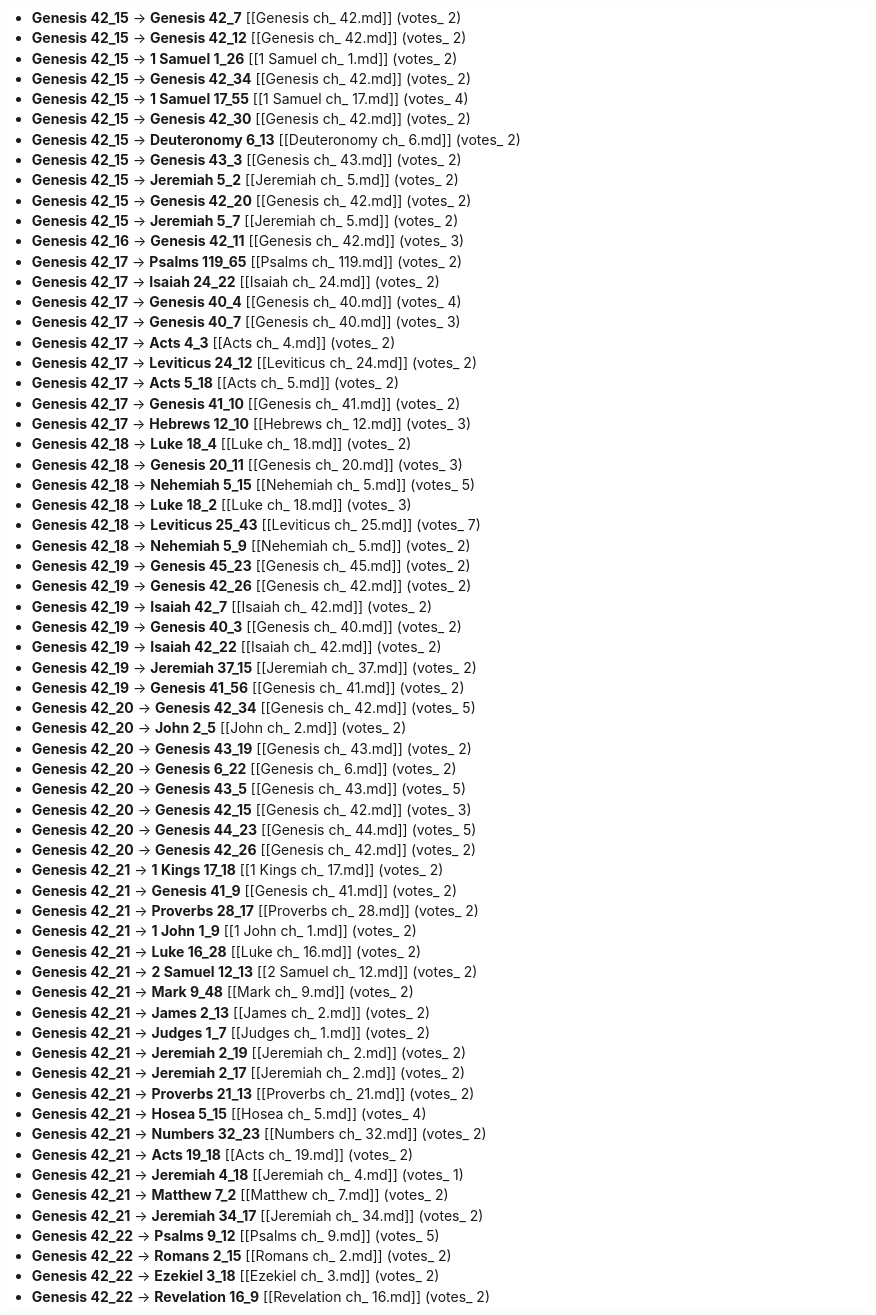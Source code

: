 - **Genesis 42_15** → **Genesis 42_7** [[Genesis ch_ 42.md]] (votes_ 2)
- **Genesis 42_15** → **Genesis 42_12** [[Genesis ch_ 42.md]] (votes_ 2)
- **Genesis 42_15** → **1 Samuel 1_26** [[1 Samuel ch_ 1.md]] (votes_ 2)
- **Genesis 42_15** → **Genesis 42_34** [[Genesis ch_ 42.md]] (votes_ 2)
- **Genesis 42_15** → **1 Samuel 17_55** [[1 Samuel ch_ 17.md]] (votes_ 4)
- **Genesis 42_15** → **Genesis 42_30** [[Genesis ch_ 42.md]] (votes_ 2)
- **Genesis 42_15** → **Deuteronomy 6_13** [[Deuteronomy ch_ 6.md]] (votes_ 2)
- **Genesis 42_15** → **Genesis 43_3** [[Genesis ch_ 43.md]] (votes_ 2)
- **Genesis 42_15** → **Jeremiah 5_2** [[Jeremiah ch_ 5.md]] (votes_ 2)
- **Genesis 42_15** → **Genesis 42_20** [[Genesis ch_ 42.md]] (votes_ 2)
- **Genesis 42_15** → **Jeremiah 5_7** [[Jeremiah ch_ 5.md]] (votes_ 2)
- **Genesis 42_16** → **Genesis 42_11** [[Genesis ch_ 42.md]] (votes_ 3)
- **Genesis 42_17** → **Psalms 119_65** [[Psalms ch_ 119.md]] (votes_ 2)
- **Genesis 42_17** → **Isaiah 24_22** [[Isaiah ch_ 24.md]] (votes_ 2)
- **Genesis 42_17** → **Genesis 40_4** [[Genesis ch_ 40.md]] (votes_ 4)
- **Genesis 42_17** → **Genesis 40_7** [[Genesis ch_ 40.md]] (votes_ 3)
- **Genesis 42_17** → **Acts 4_3** [[Acts ch_ 4.md]] (votes_ 2)
- **Genesis 42_17** → **Leviticus 24_12** [[Leviticus ch_ 24.md]] (votes_ 2)
- **Genesis 42_17** → **Acts 5_18** [[Acts ch_ 5.md]] (votes_ 2)
- **Genesis 42_17** → **Genesis 41_10** [[Genesis ch_ 41.md]] (votes_ 2)
- **Genesis 42_17** → **Hebrews 12_10** [[Hebrews ch_ 12.md]] (votes_ 3)
- **Genesis 42_18** → **Luke 18_4** [[Luke ch_ 18.md]] (votes_ 2)
- **Genesis 42_18** → **Genesis 20_11** [[Genesis ch_ 20.md]] (votes_ 3)
- **Genesis 42_18** → **Nehemiah 5_15** [[Nehemiah ch_ 5.md]] (votes_ 5)
- **Genesis 42_18** → **Luke 18_2** [[Luke ch_ 18.md]] (votes_ 3)
- **Genesis 42_18** → **Leviticus 25_43** [[Leviticus ch_ 25.md]] (votes_ 7)
- **Genesis 42_18** → **Nehemiah 5_9** [[Nehemiah ch_ 5.md]] (votes_ 2)
- **Genesis 42_19** → **Genesis 45_23** [[Genesis ch_ 45.md]] (votes_ 2)
- **Genesis 42_19** → **Genesis 42_26** [[Genesis ch_ 42.md]] (votes_ 2)
- **Genesis 42_19** → **Isaiah 42_7** [[Isaiah ch_ 42.md]] (votes_ 2)
- **Genesis 42_19** → **Genesis 40_3** [[Genesis ch_ 40.md]] (votes_ 2)
- **Genesis 42_19** → **Isaiah 42_22** [[Isaiah ch_ 42.md]] (votes_ 2)
- **Genesis 42_19** → **Jeremiah 37_15** [[Jeremiah ch_ 37.md]] (votes_ 2)
- **Genesis 42_19** → **Genesis 41_56** [[Genesis ch_ 41.md]] (votes_ 2)
- **Genesis 42_20** → **Genesis 42_34** [[Genesis ch_ 42.md]] (votes_ 5)
- **Genesis 42_20** → **John 2_5** [[John ch_ 2.md]] (votes_ 2)
- **Genesis 42_20** → **Genesis 43_19** [[Genesis ch_ 43.md]] (votes_ 2)
- **Genesis 42_20** → **Genesis 6_22** [[Genesis ch_ 6.md]] (votes_ 2)
- **Genesis 42_20** → **Genesis 43_5** [[Genesis ch_ 43.md]] (votes_ 5)
- **Genesis 42_20** → **Genesis 42_15** [[Genesis ch_ 42.md]] (votes_ 3)
- **Genesis 42_20** → **Genesis 44_23** [[Genesis ch_ 44.md]] (votes_ 5)
- **Genesis 42_20** → **Genesis 42_26** [[Genesis ch_ 42.md]] (votes_ 2)
- **Genesis 42_21** → **1 Kings 17_18** [[1 Kings ch_ 17.md]] (votes_ 2)
- **Genesis 42_21** → **Genesis 41_9** [[Genesis ch_ 41.md]] (votes_ 2)
- **Genesis 42_21** → **Proverbs 28_17** [[Proverbs ch_ 28.md]] (votes_ 2)
- **Genesis 42_21** → **1 John 1_9** [[1 John ch_ 1.md]] (votes_ 2)
- **Genesis 42_21** → **Luke 16_28** [[Luke ch_ 16.md]] (votes_ 2)
- **Genesis 42_21** → **2 Samuel 12_13** [[2 Samuel ch_ 12.md]] (votes_ 2)
- **Genesis 42_21** → **Mark 9_48** [[Mark ch_ 9.md]] (votes_ 2)
- **Genesis 42_21** → **James 2_13** [[James ch_ 2.md]] (votes_ 2)
- **Genesis 42_21** → **Judges 1_7** [[Judges ch_ 1.md]] (votes_ 2)
- **Genesis 42_21** → **Jeremiah 2_19** [[Jeremiah ch_ 2.md]] (votes_ 2)
- **Genesis 42_21** → **Jeremiah 2_17** [[Jeremiah ch_ 2.md]] (votes_ 2)
- **Genesis 42_21** → **Proverbs 21_13** [[Proverbs ch_ 21.md]] (votes_ 2)
- **Genesis 42_21** → **Hosea 5_15** [[Hosea ch_ 5.md]] (votes_ 4)
- **Genesis 42_21** → **Numbers 32_23** [[Numbers ch_ 32.md]] (votes_ 2)
- **Genesis 42_21** → **Acts 19_18** [[Acts ch_ 19.md]] (votes_ 2)
- **Genesis 42_21** → **Jeremiah 4_18** [[Jeremiah ch_ 4.md]] (votes_ 1)
- **Genesis 42_21** → **Matthew 7_2** [[Matthew ch_ 7.md]] (votes_ 2)
- **Genesis 42_21** → **Jeremiah 34_17** [[Jeremiah ch_ 34.md]] (votes_ 2)
- **Genesis 42_22** → **Psalms 9_12** [[Psalms ch_ 9.md]] (votes_ 5)
- **Genesis 42_22** → **Romans 2_15** [[Romans ch_ 2.md]] (votes_ 2)
- **Genesis 42_22** → **Ezekiel 3_18** [[Ezekiel ch_ 3.md]] (votes_ 2)
- **Genesis 42_22** → **Revelation 16_9** [[Revelation ch_ 16.md]] (votes_ 2)